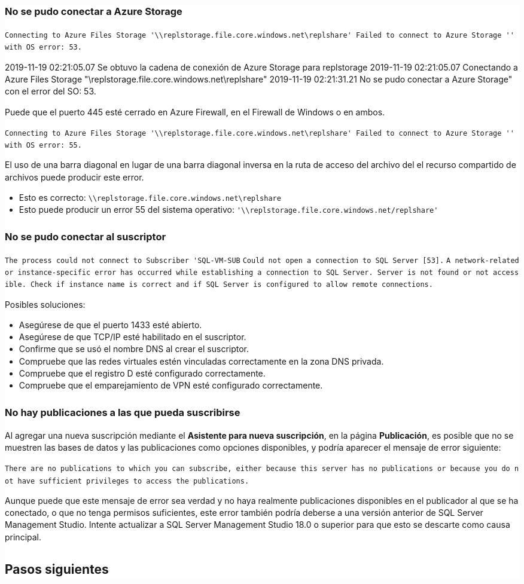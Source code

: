 ### <a name="failed-to-connect-to-azure-storage"></a>No se pudo conectar a Azure Storage

`Connecting to Azure Files Storage '\\replstorage.file.core.windows.net\replshare' Failed to connect to Azure Storage '' with OS error: 53.`

2019-11-19 02:21:05.07 Se obtuvo la cadena de conexión de Azure Storage para replstorage 2019-11-19 02:21:05.07 Conectando a Azure Files Storage "\\replstorage.file.core.windows.net\replshare" 2019-11-19 02:21:31.21 No se pudo conectar a Azure Storage" con el error del SO: 53.

Puede que el puerto 445 esté cerrado en Azure Firewall, en el Firewall de Windows o en ambos.

`Connecting to Azure Files Storage '\\replstorage.file.core.windows.net\replshare' Failed to connect to Azure Storage '' with OS error: 55.`

El uso de una barra diagonal en lugar de una barra diagonal inversa en la ruta de acceso del archivo del el recurso compartido de archivos puede producir este error.
  
  - Esto es correcto: `\\replstorage.file.core.windows.net\replshare`
  - Esto puede producir un error 55 del sistema operativo: `'\\replstorage.file.core.windows.net/replshare'`

### <a name="could-not-connect-to-subscriber"></a>No se pudo conectar al suscriptor

`The process could not connect to Subscriber 'SQL-VM-SUB`
`Could not open a connection to SQL Server [53].`
`A network-related or instance-specific error has occurred while establishing a connection to SQL Server. Server is not found or not accessible. Check if instance name is correct and if SQL Server is configured to allow remote connections.`

Posibles soluciones:

- Asegúrese de que el puerto 1433 esté abierto.
- Asegúrese de que TCP/IP esté habilitado en el suscriptor.
- Confirme que se usó el nombre DNS al crear el suscriptor.
- Compruebe que las redes virtuales estén vinculadas correctamente en la zona DNS privada.
- Compruebe que el registro D esté configurado correctamente.
- Compruebe que el emparejamiento de VPN esté configurado correctamente.

### <a name="no-publications-to-which-you-can-subscribe"></a>No hay publicaciones a las que pueda suscribirse

Al agregar una nueva suscripción mediante el **Asistente para nueva suscripción**, en la página **Publicación**, es posible que no se muestren las bases de datos y las publicaciones como opciones disponibles, y podría aparecer el mensaje de error siguiente:

`There are no publications to which you can subscribe, either because this server has no publications or because you do not have sufficient privileges to access the publications.`

Aunque puede que este mensaje de error sea verdad y no haya realmente publicaciones disponibles en el publicador al que se ha conectado, o que no tenga permisos suficientes, este error también podría deberse a una versión anterior de SQL Server Management Studio. Intente actualizar a SQL Server Management Studio 18.0 o superior para que esto se descarte como causa principal.

## <a name="next-steps"></a>Pasos siguientes
